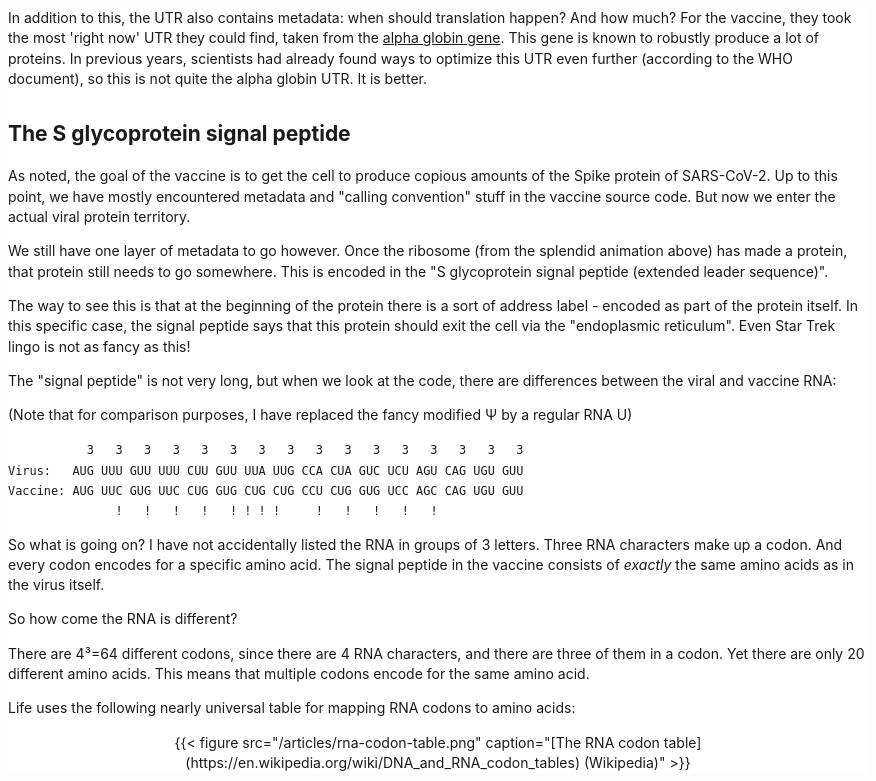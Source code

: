 In addition to this, the UTR also contains metadata: when should translation
happen?  And how much?  For the vaccine, they took the most 'right now' UTR
they could find, taken from the [alpha globin
gene](https://www.tandfonline.com/doi/full/10.1080/15476286.2018.1450054).
This gene is known to robustly produce a lot of proteins.  In previous
years, scientists had already found ways to optimize this UTR even further
(according to the WHO document), so this is not quite the alpha globin UTR.
It is better.

The S glycoprotein signal peptide
---------------------------------
As noted, the goal of the vaccine is to get the cell to produce copious
amounts of the Spike protein of SARS-CoV-2. Up to this point, we have mostly
encountered metadata and "calling convention" stuff in the vaccine source
code. But now we enter the actual viral protein territory.

We still have one layer of metadata to go however. Once the ribosome (from the
splendid animation above) has made a protein, that protein still needs to go
somewhere. This is encoded in the "S glycoprotein signal peptide (extended leader
sequence)".

The way to see this is that at the beginning of the protein there is a sort
of address label - encoded as part of the protein itself.  In this specific
case, the signal peptide says that this protein should exit the cell via the
"endoplasmic reticulum".  Even Star Trek lingo is not as fancy as this!

The "signal peptide" is not very long, but when we look at the code, there
are differences between the viral and vaccine RNA:

(Note that for comparison purposes, I have replaced the fancy modified Ψ by a
regular RNA U)

```
           3   3   3   3   3   3   3   3   3   3   3   3   3   3   3   3
Virus:   AUG UUU GUU UUU CUU GUU UUA UUG CCA CUA GUC UCU AGU CAG UGU GUU
Vaccine: AUG UUC GUG UUC CUG GUG CUG CUG CCU CUG GUG UCC AGC CAG UGU GUU
               !   !   !   !   ! ! ! !     !   !   !   !   !            
```

So what is going on? I have not accidentally listed the RNA in groups of 3
letters. Three RNA characters make up a codon. And every codon encodes for a
specific amino acid. The signal peptide in the vaccine consists of *exactly*
the same amino acids as in the virus itself.

So how come the RNA is different?

There are 4³=64 different codons, since there are 4 RNA characters, and
there are three of them in a codon. Yet there are only 20 different
amino acids. This means that multiple codons encode for the same amino acid.

Life uses the following nearly universal table for mapping RNA codons to
amino acids:

<center>
{{< figure src="/articles/rna-codon-table.png" caption="[The RNA codon table](https://en.wikipedia.org/wiki/DNA_and_RNA_codon_tables) (Wikipedia)" >}}
</center>
